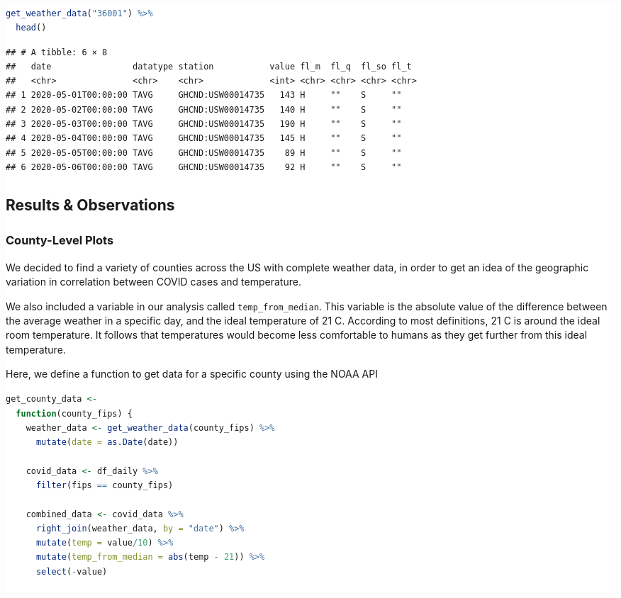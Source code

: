 ``` r
get_weather_data("36001") %>% 
  head()
```

    ## # A tibble: 6 × 8
    ##   date                datatype station           value fl_m  fl_q  fl_so fl_t 
    ##   <chr>               <chr>    <chr>             <int> <chr> <chr> <chr> <chr>
    ## 1 2020-05-01T00:00:00 TAVG     GHCND:USW00014735   143 H     ""    S     ""   
    ## 2 2020-05-02T00:00:00 TAVG     GHCND:USW00014735   140 H     ""    S     ""   
    ## 3 2020-05-03T00:00:00 TAVG     GHCND:USW00014735   190 H     ""    S     ""   
    ## 4 2020-05-04T00:00:00 TAVG     GHCND:USW00014735   145 H     ""    S     ""   
    ## 5 2020-05-05T00:00:00 TAVG     GHCND:USW00014735    89 H     ""    S     ""   
    ## 6 2020-05-06T00:00:00 TAVG     GHCND:USW00014735    92 H     ""    S     ""

## Results & Observations

### County-Level Plots

We decided to find a variety of counties across the US with complete
weather data, in order to get an idea of the geographic variation in
correlation between COVID cases and temperature.

We also included a variable in our analysis called `temp_from_median`.
This variable is the absolute value of the difference between the
average weather in a specific day, and the ideal temperature of 21 C.
According to most definitions, 21 C is around the ideal room
temperature. It follows that temperatures would become less comfortable
to humans as they get further from this ideal temperature.

Here, we define a function to get data for a specific county using the
NOAA API

``` r
get_county_data <- 
  function(county_fips) {
    weather_data <- get_weather_data(county_fips) %>%       
      mutate(date = as.Date(date)) 
    
    covid_data <- df_daily %>% 
      filter(fips == county_fips)
    
    combined_data <- covid_data %>%
      right_join(weather_data, by = "date") %>% 
      mutate(temp = value/10) %>%
      mutate(temp_from_median = abs(temp - 21)) %>% 
      select(-value)
    
```